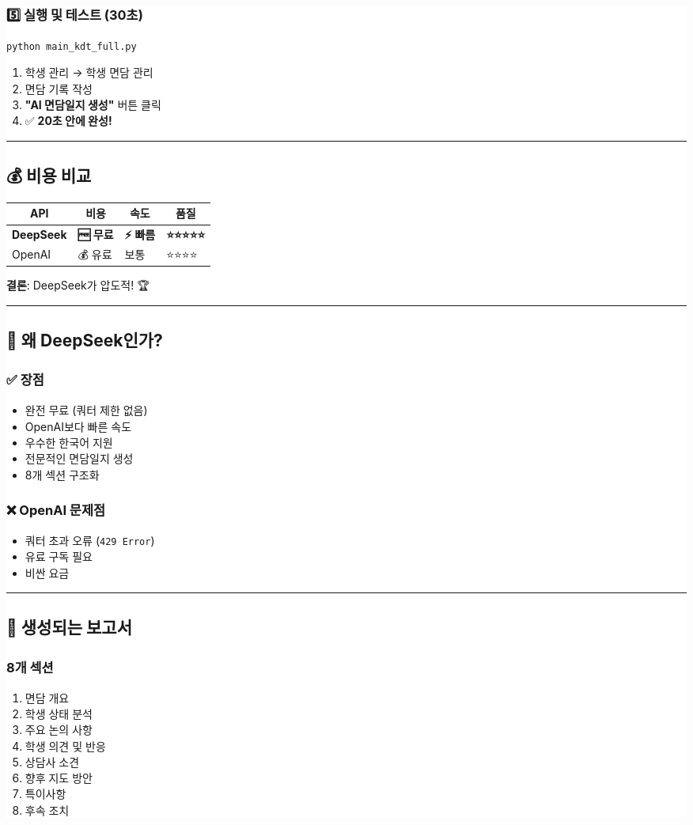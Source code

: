 ### 5️⃣ 실행 및 테스트 (30초)

```bash
python main_kdt_full.py
```

1. 학생 관리 → 학생 면담 관리
2. 면담 기록 작성
3. **"AI 면담일지 생성"** 버튼 클릭
4. ✅ **20초 안에 완성!**

---

## 💰 비용 비교

| API | 비용 | 속도 | 품질 |
|-----|------|------|------|
| **DeepSeek** | **🆓 무료** | **⚡ 빠름** | **⭐⭐⭐⭐⭐** |
| OpenAI | 💰 유료 | 보통 | ⭐⭐⭐⭐ |

**결론**: DeepSeek가 압도적! 🏆

---

## 🎯 왜 DeepSeek인가?

### ✅ 장점
- 완전 무료 (쿼터 제한 없음)
- OpenAI보다 빠른 속도
- 우수한 한국어 지원
- 전문적인 면담일지 생성
- 8개 섹션 구조화

### ❌ OpenAI 문제점
- 쿼터 초과 오류 (`429 Error`)
- 유료 구독 필요
- 비싼 요금

---

## 📝 생성되는 보고서

### 8개 섹션
1. 면담 개요
2. 학생 상태 분석
3. 주요 논의 사항
4. 학생 의견 및 반응
5. 상담사 소견
6. 향후 지도 방안
7. 특이사항
8. 후속 조치
